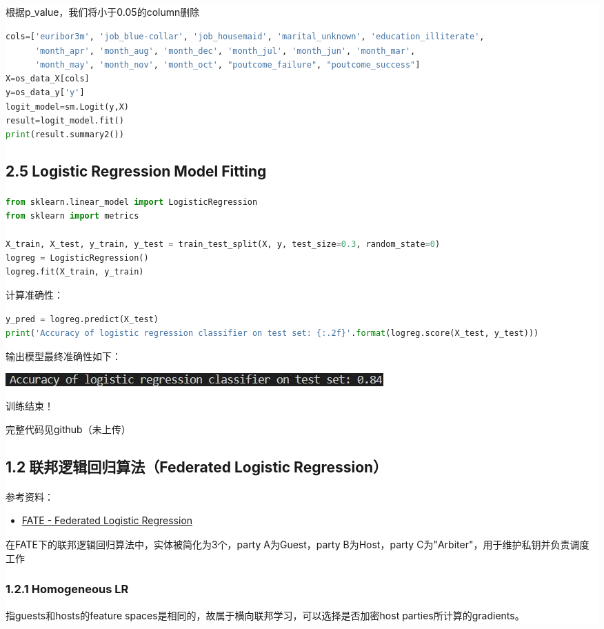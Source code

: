 根据p_value，我们将小于0.05的column删除

```python
cols=['euribor3m', 'job_blue-collar', 'job_housemaid', 'marital_unknown', 'education_illiterate', 
      'month_apr', 'month_aug', 'month_dec', 'month_jul', 'month_jun', 'month_mar', 
      'month_may', 'month_nov', 'month_oct', "poutcome_failure", "poutcome_success"] 
X=os_data_X[cols]
y=os_data_y['y']
logit_model=sm.Logit(y,X)
result=logit_model.fit()
print(result.summary2())
```

## 2.5 Logistic Regression Model Fitting

```python
from sklearn.linear_model import LogisticRegression
from sklearn import metrics

X_train, X_test, y_train, y_test = train_test_split(X, y, test_size=0.3, random_state=0)
logreg = LogisticRegression()
logreg.fit(X_train, y_train)
```

计算准确性：

```python
y_pred = logreg.predict(X_test)
print('Accuracy of logistic regression classifier on test set: {:.2f}'.format(logreg.score(X_test, y_test)))
```

输出模型最终准确性如下：

![](./07.jpg)

训练结束！

完整代码见github（未上传）

## 1.2 联邦逻辑回归算法（Federated Logistic Regression）

参考资料：

- [FATE - Federated Logistic Regression](https://fate.readthedocs.io/en/latest/_build_temp/python/federatedml/linear_model/logistic_regression/README.html)

在FATE下的联邦逻辑回归算法中，实体被简化为3个，party A为Guest，party B为Host，party C为"Arbiter"，用于维护私钥并负责调度工作

### 1.2.1 Homogeneous LR

指guests和hosts的feature spaces是相同的，故属于横向联邦学习，可以选择是否加密host parties所计算的gradients。
